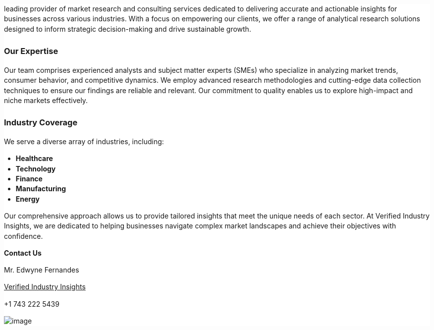 leading provider of market research and consulting services dedicated to delivering accurate and actionable insights for businesses across various industries. With a focus on empowering our clients, we offer a range of analytical research solutions designed to inform strategic decision-making and drive sustainable growth.</p><h3>Our Expertise</h3><p>Our team comprises experienced analysts and subject matter experts (SMEs) who specialize in analyzing market trends, consumer behavior, and competitive dynamics. We employ advanced research methodologies and cutting-edge data collection techniques to ensure our findings are reliable and relevant. Our commitment to quality enables us to explore high-impact and niche markets effectively.</p><h3>Industry Coverage</h3><p>We serve a diverse array of industries, including:</p><ul><li><strong>Healthcare</strong></li><li><strong>Technology</strong></li><li><strong>Finance</strong></li><li><strong>Manufacturing</strong></li><li><strong>Energy</strong></li></ul><p>Our comprehensive approach allows us to provide tailored insights that meet the unique needs of each sector. At Verified Industry Insights, we are dedicated to helping businesses navigate complex market landscapes and achieve their objectives with confidence.</p><p><strong>Contact Us</strong></p><p>Mr. Edwyne Fernandes</p><p><a href="https://www.verifiedindustryinsights.com/">Verified Industry Insights</a></p><p>+1 743 222 5439</p>
![image](https://github.com/user-attachments/assets/92b33259-dd49-4853-b989-4e03013b7fb0)
